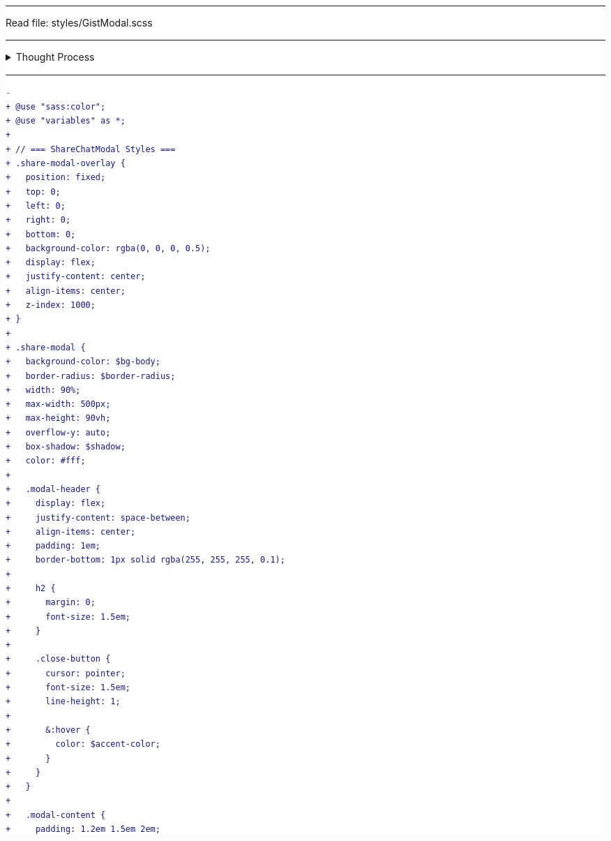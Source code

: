 


---

Read file: styles/GistModal.scss

---

<think><details><summary>Thought Process</summary></details></think>

---

```diff
- 
+ @use "sass:color";
+ @use "variables" as *;
+ 
+ // === ShareChatModal Styles ===
+ .share-modal-overlay {
+   position: fixed;
+   top: 0;
+   left: 0;
+   right: 0;
+   bottom: 0;
+   background-color: rgba(0, 0, 0, 0.5);
+   display: flex;
+   justify-content: center;
+   align-items: center;
+   z-index: 1000;
+ }
+ 
+ .share-modal {
+   background-color: $bg-body;
+   border-radius: $border-radius;
+   width: 90%;
+   max-width: 500px;
+   max-height: 90vh;
+   overflow-y: auto;
+   box-shadow: $shadow;
+   color: #fff;
+ 
+   .modal-header {
+     display: flex;
+     justify-content: space-between;
+     align-items: center;
+     padding: 1em;
+     border-bottom: 1px solid rgba(255, 255, 255, 0.1);
+ 
+     h2 {
+       margin: 0;
+       font-size: 1.5em;
+     }
+ 
+     .close-button {
+       cursor: pointer;
+       font-size: 1.5em;
+       line-height: 1;
+ 
+       &:hover {
+         color: $accent-color;
+       }
+     }
+   }
+ 
+   .modal-content {
+     padding: 1.2em 1.5em 2em;
```